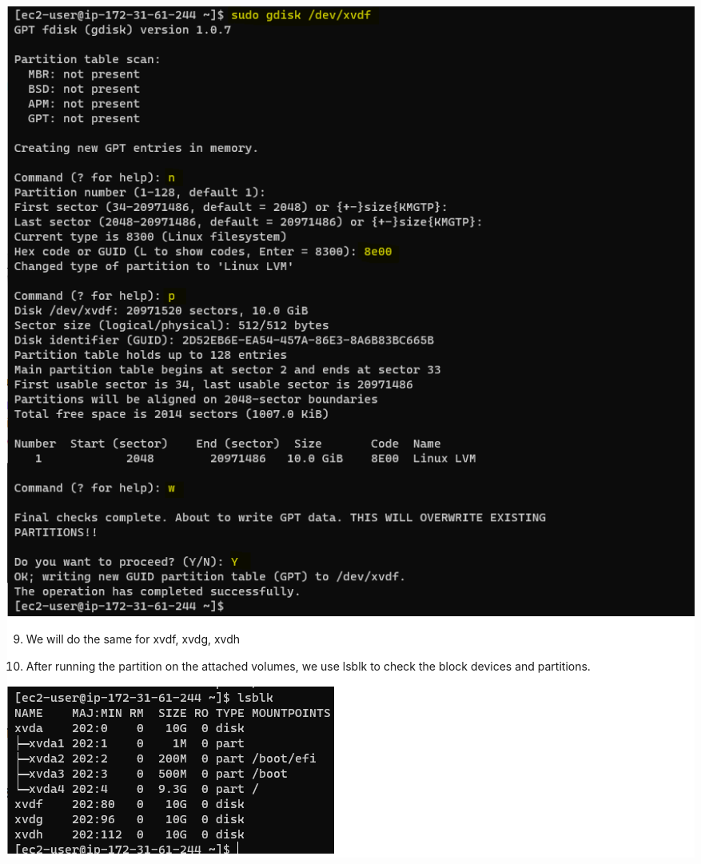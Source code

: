 ![gdisk](./images/gdisk.PNG)

9. We will do the same for xvdf, xvdg, xvdh 

10. After running the partition on the attached volumes, we use lsblk to check the block devices and partitions.

![lsblk2](./images/lsblk2.png)

